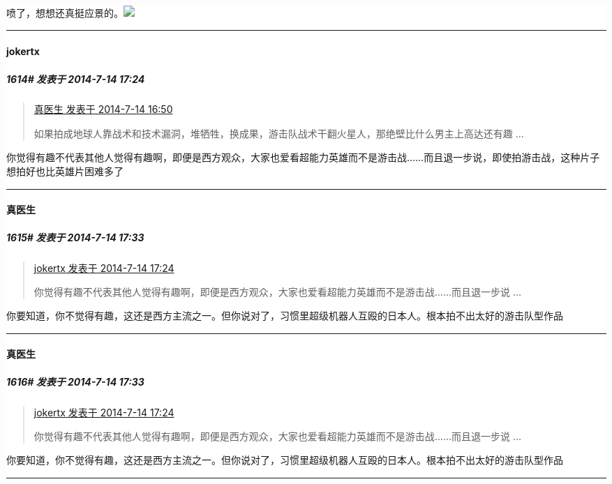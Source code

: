 
喷了，想想还真挺应景的。<img src="https://static.saraba1st.com/image/smiley/face/12.gif" referrerpolicy="no-referrer">







*****

####  jokertx  
##### 1614#       发表于 2014-7-14 17:24



<blockquote><a href="httphttps://bbs.saraba1st.com/2b/forum.php?mod=redirect&amp;goto=findpost&amp;pid=26071979&amp;ptid=999173" target="_blank">真医生 发表于 2014-7-14 16:50</a>

如果拍成地球人靠战术和技术漏洞，堆牺牲，换成果，游击队战术干翻火星人，那绝壁比什么男主上高达还有趣 ...</blockquote>
你觉得有趣不代表其他人觉得有趣啊，即便是西方观众，大家也爱看超能力英雄而不是游击战……而且退一步说，即使拍游击战，这种片子想拍好也比英雄片困难多了







*****

####  真医生  
##### 1615#       发表于 2014-7-14 17:33



<blockquote><a href="httphttps://bbs.saraba1st.com/2b/forum.php?mod=redirect&amp;goto=findpost&amp;pid=26072411&amp;ptid=999173" target="_blank">jokertx 发表于 2014-7-14 17:24</a>

你觉得有趣不代表其他人觉得有趣啊，即便是西方观众，大家也爱看超能力英雄而不是游击战……而且退一步说 ...</blockquote>
你要知道，你不觉得有趣，这还是西方主流之一。但你说对了，习惯里超级机器人互殴的日本人。根本拍不出太好的游击队型作品







*****

####  真医生  
##### 1616#       发表于 2014-7-14 17:33



<blockquote><a href="httphttps://bbs.saraba1st.com/2b/forum.php?mod=redirect&amp;goto=findpost&amp;pid=26072411&amp;ptid=999173" target="_blank">jokertx 发表于 2014-7-14 17:24</a>

你觉得有趣不代表其他人觉得有趣啊，即便是西方观众，大家也爱看超能力英雄而不是游击战……而且退一步说 ...</blockquote>
你要知道，你不觉得有趣，这还是西方主流之一。但你说对了，习惯里超级机器人互殴的日本人。根本拍不出太好的游击队型作品







*****
